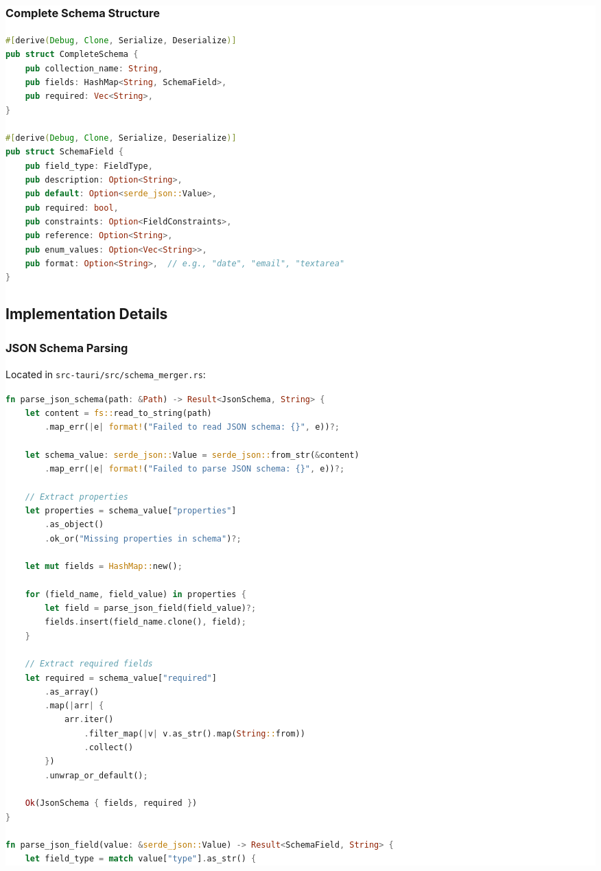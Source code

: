 ### Complete Schema Structure

```rust
#[derive(Debug, Clone, Serialize, Deserialize)]
pub struct CompleteSchema {
    pub collection_name: String,
    pub fields: HashMap<String, SchemaField>,
    pub required: Vec<String>,
}

#[derive(Debug, Clone, Serialize, Deserialize)]
pub struct SchemaField {
    pub field_type: FieldType,
    pub description: Option<String>,
    pub default: Option<serde_json::Value>,
    pub required: bool,
    pub constraints: Option<FieldConstraints>,
    pub reference: Option<String>,
    pub enum_values: Option<Vec<String>>,
    pub format: Option<String>,  // e.g., "date", "email", "textarea"
}
```

## Implementation Details

### JSON Schema Parsing

Located in `src-tauri/src/schema_merger.rs`:

```rust
fn parse_json_schema(path: &Path) -> Result<JsonSchema, String> {
    let content = fs::read_to_string(path)
        .map_err(|e| format!("Failed to read JSON schema: {}", e))?;

    let schema_value: serde_json::Value = serde_json::from_str(&content)
        .map_err(|e| format!("Failed to parse JSON schema: {}", e))?;

    // Extract properties
    let properties = schema_value["properties"]
        .as_object()
        .ok_or("Missing properties in schema")?;

    let mut fields = HashMap::new();

    for (field_name, field_value) in properties {
        let field = parse_json_field(field_value)?;
        fields.insert(field_name.clone(), field);
    }

    // Extract required fields
    let required = schema_value["required"]
        .as_array()
        .map(|arr| {
            arr.iter()
                .filter_map(|v| v.as_str().map(String::from))
                .collect()
        })
        .unwrap_or_default();

    Ok(JsonSchema { fields, required })
}

fn parse_json_field(value: &serde_json::Value) -> Result<SchemaField, String> {
    let field_type = match value["type"].as_str() {
```